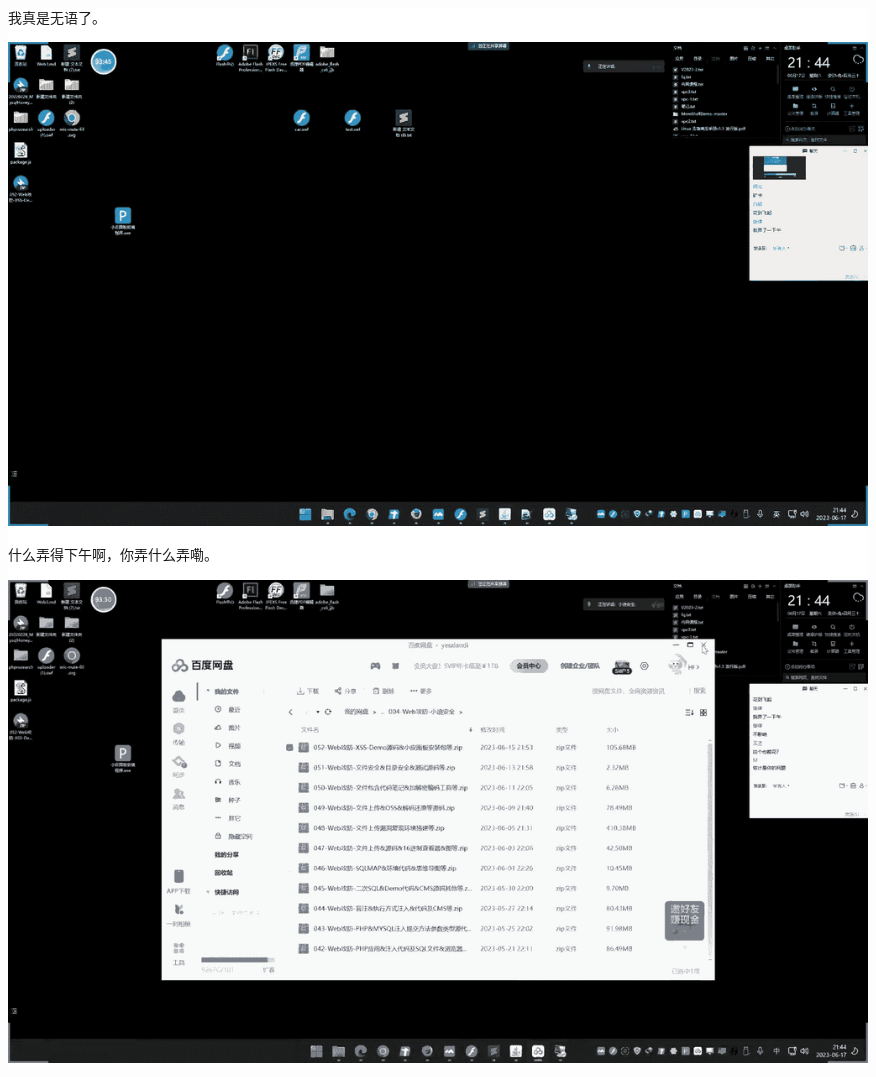 我真是无语了。

![](img/48ad4d267c4e8464accae44b0fceb9f1_381.png)

什么弄得下午啊，你弄什么弄嘞。

![](img/48ad4d267c4e8464accae44b0fceb9f1_383.png)
